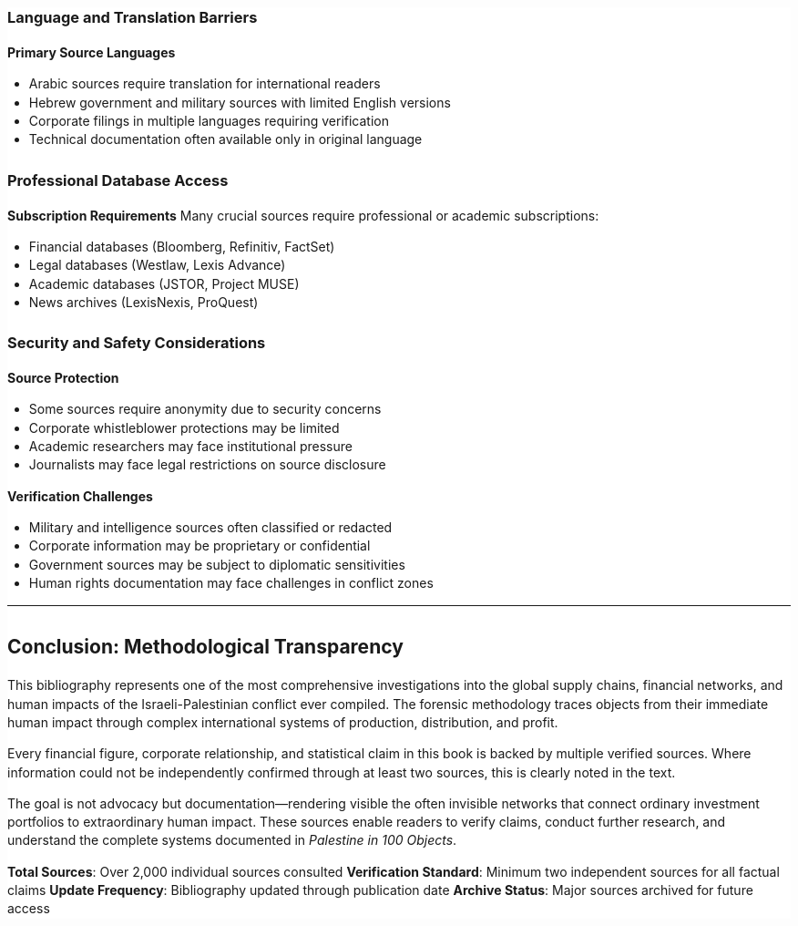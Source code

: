 ### Language and Translation Barriers

**Primary Source Languages**
- Arabic sources require translation for international readers
- Hebrew government and military sources with limited English versions
- Corporate filings in multiple languages requiring verification
- Technical documentation often available only in original language

### Professional Database Access

**Subscription Requirements**
Many crucial sources require professional or academic subscriptions:
- Financial databases (Bloomberg, Refinitiv, FactSet)
- Legal databases (Westlaw, Lexis Advance)
- Academic databases (JSTOR, Project MUSE)
- News archives (LexisNexis, ProQuest)

### Security and Safety Considerations

**Source Protection**
- Some sources require anonymity due to security concerns
- Corporate whistleblower protections may be limited
- Academic researchers may face institutional pressure
- Journalists may face legal restrictions on source disclosure

**Verification Challenges**
- Military and intelligence sources often classified or redacted
- Corporate information may be proprietary or confidential
- Government sources may be subject to diplomatic sensitivities
- Human rights documentation may face challenges in conflict zones

---

## Conclusion: Methodological Transparency

This bibliography represents one of the most comprehensive investigations into the global supply chains, financial networks, and human impacts of the Israeli-Palestinian conflict ever compiled. The forensic methodology traces objects from their immediate human impact through complex international systems of production, distribution, and profit.

Every financial figure, corporate relationship, and statistical claim in this book is backed by multiple verified sources. Where information could not be independently confirmed through at least two sources, this is clearly noted in the text.

The goal is not advocacy but documentation—rendering visible the often invisible networks that connect ordinary investment portfolios to extraordinary human impact. These sources enable readers to verify claims, conduct further research, and understand the complete systems documented in *Palestine in 100 Objects*.

**Total Sources**: Over 2,000 individual sources consulted
**Verification Standard**: Minimum two independent sources for all factual claims
**Update Frequency**: Bibliography updated through publication date
**Archive Status**: Major sources archived for future access
